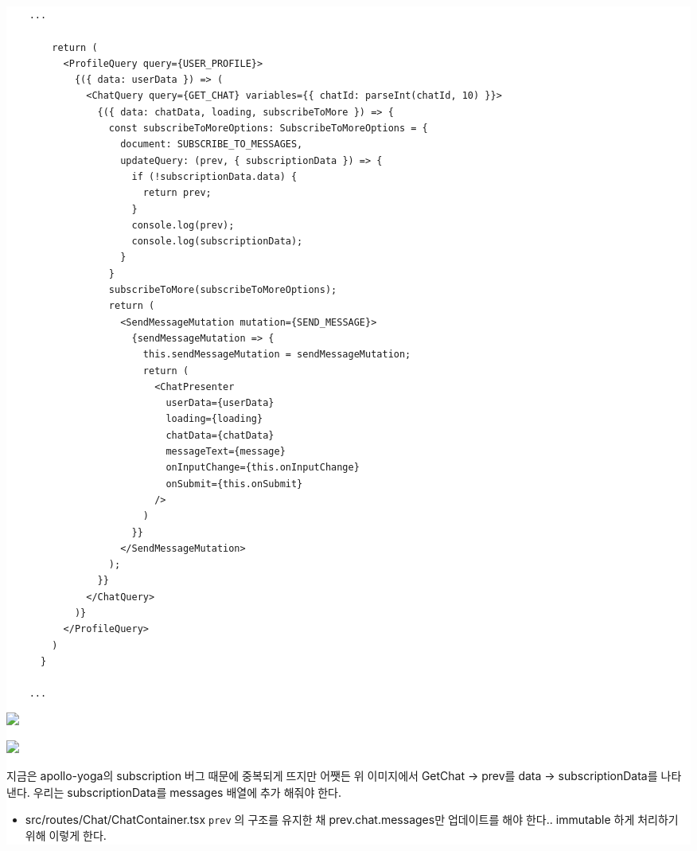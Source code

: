         ...
        
            return (
              <ProfileQuery query={USER_PROFILE}>
                {({ data: userData }) => (
                  <ChatQuery query={GET_CHAT} variables={{ chatId: parseInt(chatId, 10) }}>
                    {({ data: chatData, loading, subscribeToMore }) => {
                      const subscribeToMoreOptions: SubscribeToMoreOptions = {
                        document: SUBSCRIBE_TO_MESSAGES,
                        updateQuery: (prev, { subscriptionData }) => {
                          if (!subscriptionData.data) {
                            return prev;
                          }
                          console.log(prev);
                          console.log(subscriptionData);
                        }
                      }
                      subscribeToMore(subscribeToMoreOptions);
                      return (
                        <SendMessageMutation mutation={SEND_MESSAGE}>
                          {sendMessageMutation => {
                            this.sendMessageMutation = sendMessageMutation;
                            return (
                              <ChatPresenter 
                                userData={userData}
                                loading={loading}
                                chatData={chatData}
                                messageText={message}
                                onInputChange={this.onInputChange}
                                onSubmit={this.onSubmit}
                              />
                            )
                          }}
                        </SendMessageMutation>
                      );
                    }}
                  </ChatQuery>
                )}
              </ProfileQuery>
            )
          }
        
        ...

![](_2019-06-07__10-4538f787-dbda-4714-be0e-aa036a331383.43.18.png)

![](_2019-06-07__10-a591310d-f2ec-48d7-933b-a024f99b52b8.43.57.png)

지금은 apollo-yoga의 subscription 버그 때문에 중복되게 뜨지만 어쨋든 위 이미지에서 GetChat → prev를 data → subscriptionData를 나타낸다.  우리는 subscriptionData를 messages 배열에 추가 해줘야 한다.

- src/routes/Chat/ChatContainer.tsx    `prev` 의 구조를 유지한 채 prev.chat.messages만 업데이트를 해야 한다.. immutable 하게 처리하기 위해 이렇게 한다.
